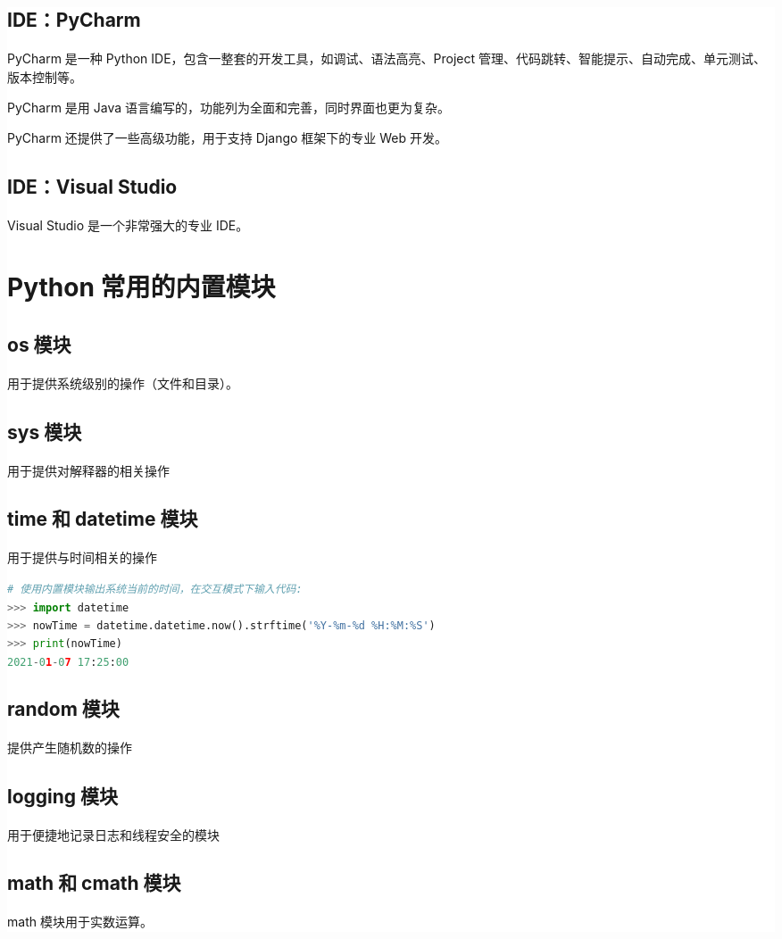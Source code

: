 

## IDE：PyCharm

PyCharm 是一种 Python IDE，包含一整套的开发工具，如调试、语法高亮、Project 管理、代码跳转、智能提示、自动完成、单元测试、版本控制等。

PyCharm 是用 Java 语言编写的，功能列为全面和完善，同时界面也更为复杂。

PyCharm 还提供了一些高级功能，用于支持 Django 框架下的专业 Web 开发。



## IDE：Visual Studio

Visual Studio 是一个非常强大的专业 IDE。



# Python 常用的内置模块

## os 模块

用于提供系统级别的操作（文件和目录）。

## sys 模块

用于提供对解释器的相关操作

## time 和 datetime 模块

用于提供与时间相关的操作

```python
# 使用内置模块输出系统当前的时间，在交互模式下输入代码:
>>> import datetime
>>> nowTime = datetime.datetime.now().strftime('%Y-%m-%d %H:%M:%S')
>>> print(nowTime)
2021-01-07 17:25:00
```



## random 模块

提供产生随机数的操作

## logging 模块

用于便捷地记录日志和线程安全的模块

## math 和 cmath 模块

math 模块用于实数运算。
